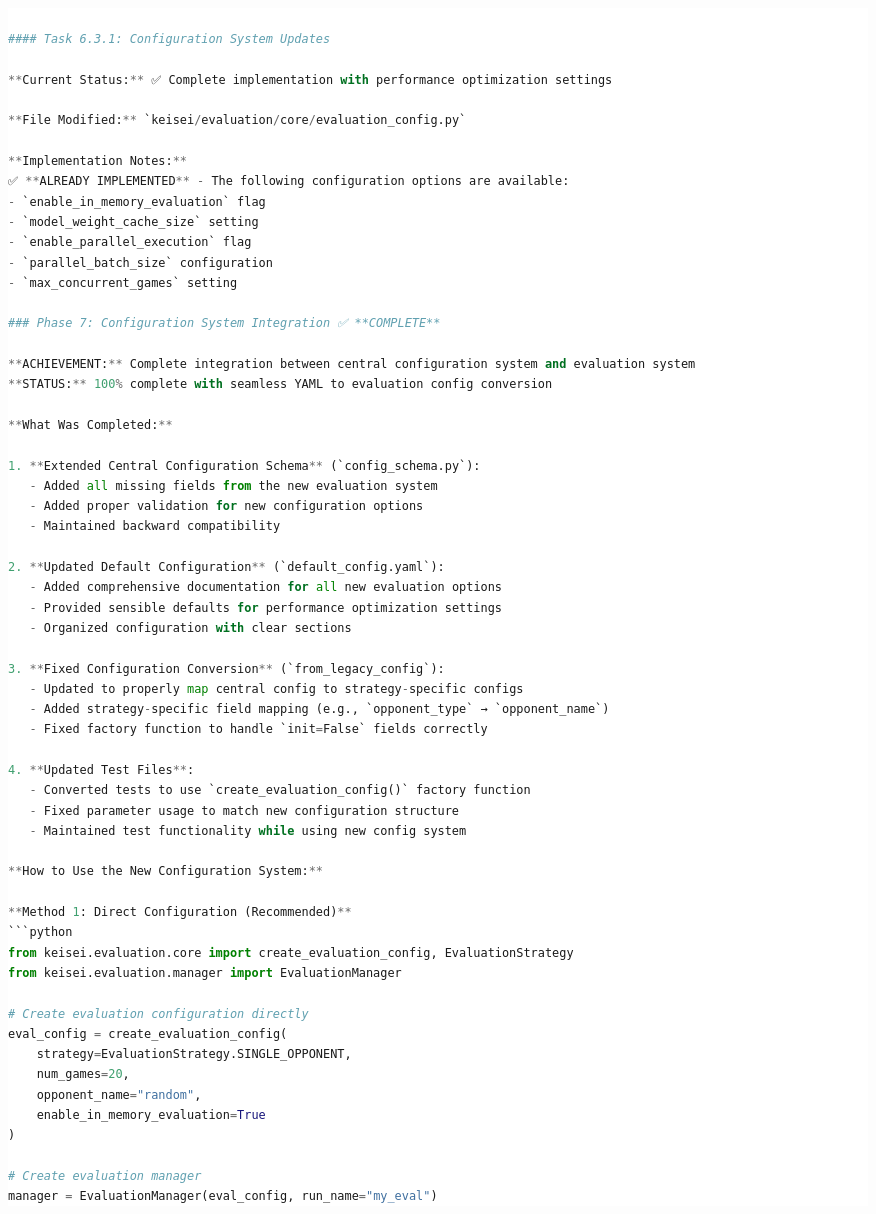 ```python

#### Task 6.3.1: Configuration System Updates

**Current Status:** ✅ Complete implementation with performance optimization settings

**File Modified:** `keisei/evaluation/core/evaluation_config.py`

**Implementation Notes:**
✅ **ALREADY IMPLEMENTED** - The following configuration options are available:
- `enable_in_memory_evaluation` flag
- `model_weight_cache_size` setting  
- `enable_parallel_execution` flag
- `parallel_batch_size` configuration
- `max_concurrent_games` setting

### Phase 7: Configuration System Integration ✅ **COMPLETE**

**ACHIEVEMENT:** Complete integration between central configuration system and evaluation system
**STATUS:** 100% complete with seamless YAML to evaluation config conversion

**What Was Completed:**

1. **Extended Central Configuration Schema** (`config_schema.py`):
   - Added all missing fields from the new evaluation system
   - Added proper validation for new configuration options
   - Maintained backward compatibility

2. **Updated Default Configuration** (`default_config.yaml`):
   - Added comprehensive documentation for all new evaluation options
   - Provided sensible defaults for performance optimization settings
   - Organized configuration with clear sections

3. **Fixed Configuration Conversion** (`from_legacy_config`):
   - Updated to properly map central config to strategy-specific configs
   - Added strategy-specific field mapping (e.g., `opponent_type` → `opponent_name`)
   - Fixed factory function to handle `init=False` fields correctly

4. **Updated Test Files**:
   - Converted tests to use `create_evaluation_config()` factory function
   - Fixed parameter usage to match new configuration structure
   - Maintained test functionality while using new config system

**How to Use the New Configuration System:**

**Method 1: Direct Configuration (Recommended)**
```python
from keisei.evaluation.core import create_evaluation_config, EvaluationStrategy
from keisei.evaluation.manager import EvaluationManager

# Create evaluation configuration directly
eval_config = create_evaluation_config(
    strategy=EvaluationStrategy.SINGLE_OPPONENT,
    num_games=20,
    opponent_name="random",
    enable_in_memory_evaluation=True
)

# Create evaluation manager
manager = EvaluationManager(eval_config, run_name="my_eval")
```
